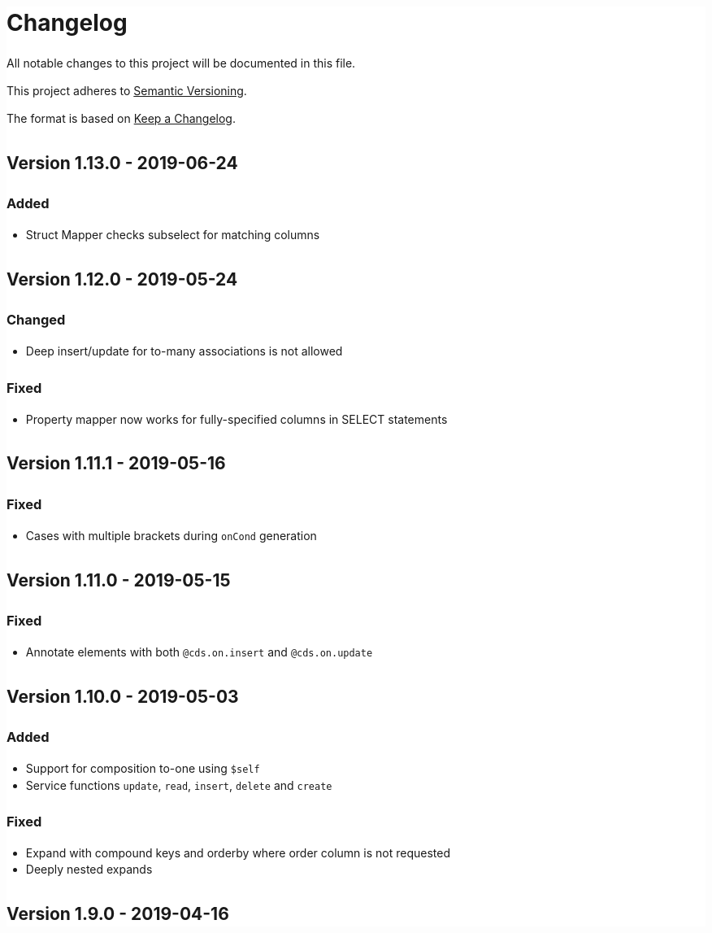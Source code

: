 # Changelog

All notable changes to this project will be documented in this file.

This project adheres to [Semantic Versioning](http://semver.org/).

The format is based on [Keep a Changelog](http://keepachangelog.com/).

## Version 1.13.0 - 2019-06-24

### Added

- Struct Mapper checks subselect for matching columns

## Version 1.12.0 - 2019-05-24

### Changed

- Deep insert/update for to-many associations is not allowed

### Fixed

- Property mapper now works for fully-specified columns in SELECT statements

## Version 1.11.1 - 2019-05-16

### Fixed

- Cases with multiple brackets during `onCond` generation

## Version 1.11.0 - 2019-05-15

### Fixed

- Annotate elements with both `@cds.on.insert` and `@cds.on.update`

## Version 1.10.0 - 2019-05-03

### Added

- Support for composition to-one using `$self`
- Service functions `update`, `read`, `insert`, `delete` and `create`

### Fixed

- Expand with compound keys and orderby where order column is not requested
- Deeply nested expands

## Version 1.9.0 - 2019-04-16
